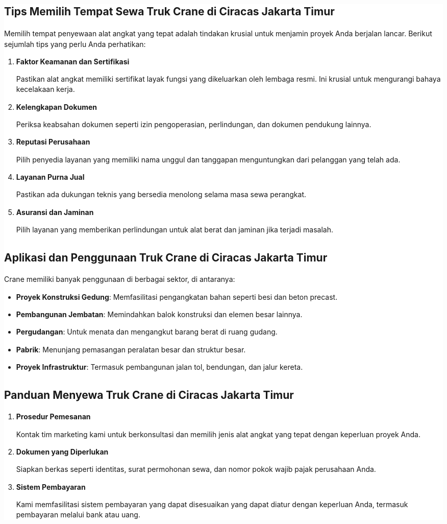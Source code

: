 ## Tips Memilih Tempat Sewa Truk Crane di Ciracas Jakarta Timur

Memilih tempat penyewaan alat angkat yang tepat adalah tindakan krusial untuk menjamin proyek Anda berjalan lancar. Berikut sejumlah tips yang perlu Anda perhatikan:  

1. **Faktor Keamanan dan Sertifikasi**  

   Pastikan alat angkat memiliki sertifikat layak fungsi yang dikeluarkan oleh lembaga resmi. Ini krusial untuk mengurangi bahaya kecelakaan kerja.  

2. **Kelengkapan Dokumen**  

   Periksa keabsahan dokumen seperti izin pengoperasian, perlindungan, dan dokumen pendukung lainnya.  

3. **Reputasi Perusahaan**  

   Pilih penyedia layanan yang memiliki nama unggul dan tanggapan menguntungkan dari pelanggan yang telah ada.  

4. **Layanan Purna Jual**  

   Pastikan ada dukungan teknis yang bersedia menolong selama masa sewa perangkat.  

5. **Asuransi dan Jaminan**  

   Pilih layanan yang memberikan perlindungan untuk alat berat dan jaminan jika terjadi masalah.  

## Aplikasi dan Penggunaan Truk Crane di Ciracas Jakarta Timur

Crane memiliki banyak penggunaan di berbagai sektor, di antaranya:  

- **Proyek Konstruksi Gedung**: Memfasilitasi pengangkatan bahan seperti besi dan beton precast.  

- **Pembangunan Jembatan**: Memindahkan balok konstruksi dan elemen besar lainnya.  

- **Pergudangan**: Untuk menata dan mengangkut barang berat di ruang gudang.  

- **Pabrik**: Menunjang pemasangan peralatan besar dan struktur besar.  

- **Proyek Infrastruktur**: Termasuk pembangunan jalan tol, bendungan, dan jalur kereta.  

## Panduan Menyewa Truk Crane di Ciracas Jakarta Timur

1. **Prosedur Pemesanan**  

   Kontak tim marketing kami untuk berkonsultasi dan memilih jenis alat angkat yang tepat dengan keperluan proyek Anda.  

2. **Dokumen yang Diperlukan**  

   Siapkan berkas seperti identitas, surat permohonan sewa, dan nomor pokok wajib pajak perusahaan Anda.  

3. **Sistem Pembayaran**  

   Kami memfasilitasi sistem pembayaran yang dapat disesuaikan yang dapat diatur dengan keperluan Anda, termasuk pembayaran melalui bank atau uang.  
